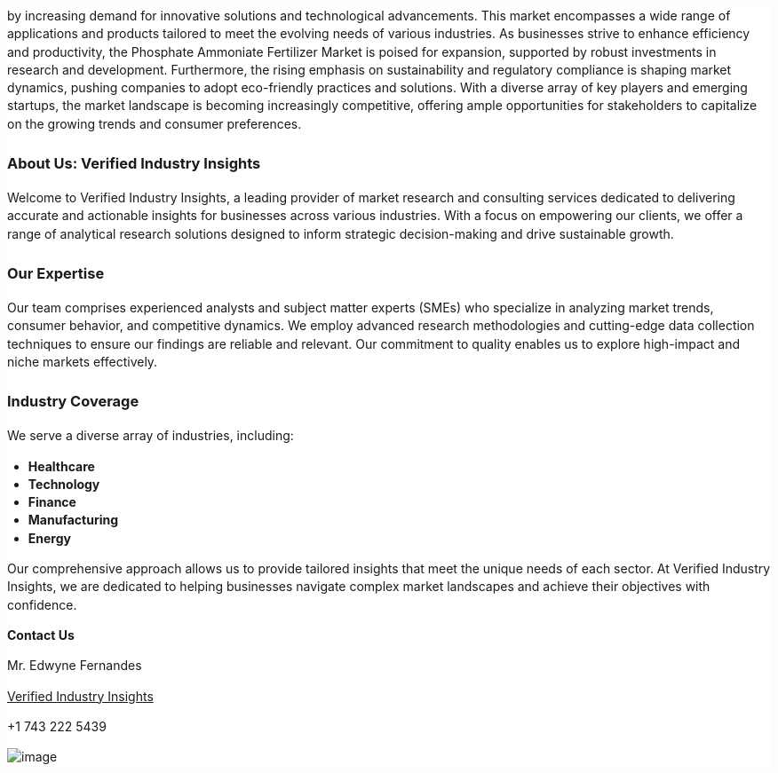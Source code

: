by increasing demand for innovative solutions and technological advancements. This market encompasses a wide range of applications and products tailored to meet the evolving needs of various industries. As businesses strive to enhance efficiency and productivity, the Phosphate Ammoniate Fertilizer Market is poised for expansion, supported by robust investments in research and development. Furthermore, the rising emphasis on sustainability and regulatory compliance is shaping market dynamics, pushing companies to adopt eco-friendly practices and solutions. With a diverse array of key players and emerging startups, the market landscape is becoming increasingly competitive, offering ample opportunities for stakeholders to capitalize on the growing trends and consumer preferences.</p><h3>About Us: Verified Industry Insights</h3><p>Welcome to Verified Industry Insights, a leading provider of market research and consulting services dedicated to delivering accurate and actionable insights for businesses across various industries. With a focus on empowering our clients, we offer a range of analytical research solutions designed to inform strategic decision-making and drive sustainable growth.</p><h3>Our Expertise</h3><p>Our team comprises experienced analysts and subject matter experts (SMEs) who specialize in analyzing market trends, consumer behavior, and competitive dynamics. We employ advanced research methodologies and cutting-edge data collection techniques to ensure our findings are reliable and relevant. Our commitment to quality enables us to explore high-impact and niche markets effectively.</p><h3>Industry Coverage</h3><p>We serve a diverse array of industries, including:</p><ul><li><strong>Healthcare</strong></li><li><strong>Technology</strong></li><li><strong>Finance</strong></li><li><strong>Manufacturing</strong></li><li><strong>Energy</strong></li></ul><p>Our comprehensive approach allows us to provide tailored insights that meet the unique needs of each sector. At Verified Industry Insights, we are dedicated to helping businesses navigate complex market landscapes and achieve their objectives with confidence.</p><p><strong>Contact Us</strong></p><p>Mr. Edwyne Fernandes</p><p><a href="https://www.verifiedindustryinsights.com/">Verified Industry Insights</a></p><p>+1 743 222 5439</p>
![image](https://github.com/user-attachments/assets/f9bae459-2d73-4cbb-867a-15fa2c0f6167)

